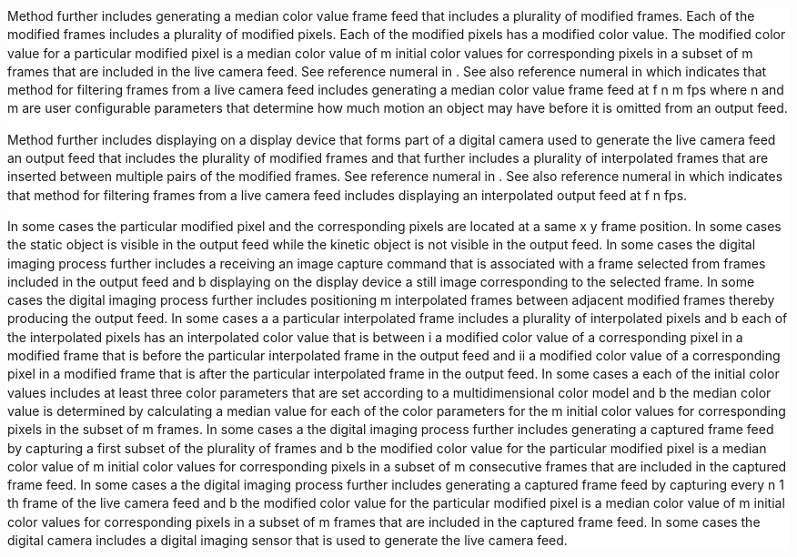 Method further includes generating a median color value frame feed that includes a plurality of modified frames. Each of the modified frames includes a plurality of modified pixels. Each of the modified pixels has a modified color value. The modified color value for a particular modified pixel is a median color value of m initial color values for corresponding pixels in a subset of m frames that are included in the live camera feed. See reference numeral in . See also reference numeral in which indicates that method for filtering frames from a live camera feed includes generating a median color value frame feed at f n m fps where n and m are user configurable parameters that determine how much motion an object may have before it is omitted from an output feed.

Method further includes displaying on a display device that forms part of a digital camera used to generate the live camera feed an output feed that includes the plurality of modified frames and that further includes a plurality of interpolated frames that are inserted between multiple pairs of the modified frames. See reference numeral in . See also reference numeral in which indicates that method for filtering frames from a live camera feed includes displaying an interpolated output feed at f n fps.

In some cases the particular modified pixel and the corresponding pixels are located at a same x y frame position. In some cases the static object is visible in the output feed while the kinetic object is not visible in the output feed. In some cases the digital imaging process further includes a receiving an image capture command that is associated with a frame selected from frames included in the output feed and b displaying on the display device a still image corresponding to the selected frame. In some cases the digital imaging process further includes positioning m interpolated frames between adjacent modified frames thereby producing the output feed. In some cases a a particular interpolated frame includes a plurality of interpolated pixels and b each of the interpolated pixels has an interpolated color value that is between i a modified color value of a corresponding pixel in a modified frame that is before the particular interpolated frame in the output feed and ii a modified color value of a corresponding pixel in a modified frame that is after the particular interpolated frame in the output feed. In some cases a each of the initial color values includes at least three color parameters that are set according to a multidimensional color model and b the median color value is determined by calculating a median value for each of the color parameters for the m initial color values for corresponding pixels in the subset of m frames. In some cases a the digital imaging process further includes generating a captured frame feed by capturing a first subset of the plurality of frames and b the modified color value for the particular modified pixel is a median color value of m initial color values for corresponding pixels in a subset of m consecutive frames that are included in the captured frame feed. In some cases a the digital imaging process further includes generating a captured frame feed by capturing every n 1 th frame of the live camera feed and b the modified color value for the particular modified pixel is a median color value of m initial color values for corresponding pixels in a subset of m frames that are included in the captured frame feed. In some cases the digital camera includes a digital imaging sensor that is used to generate the live camera feed.
